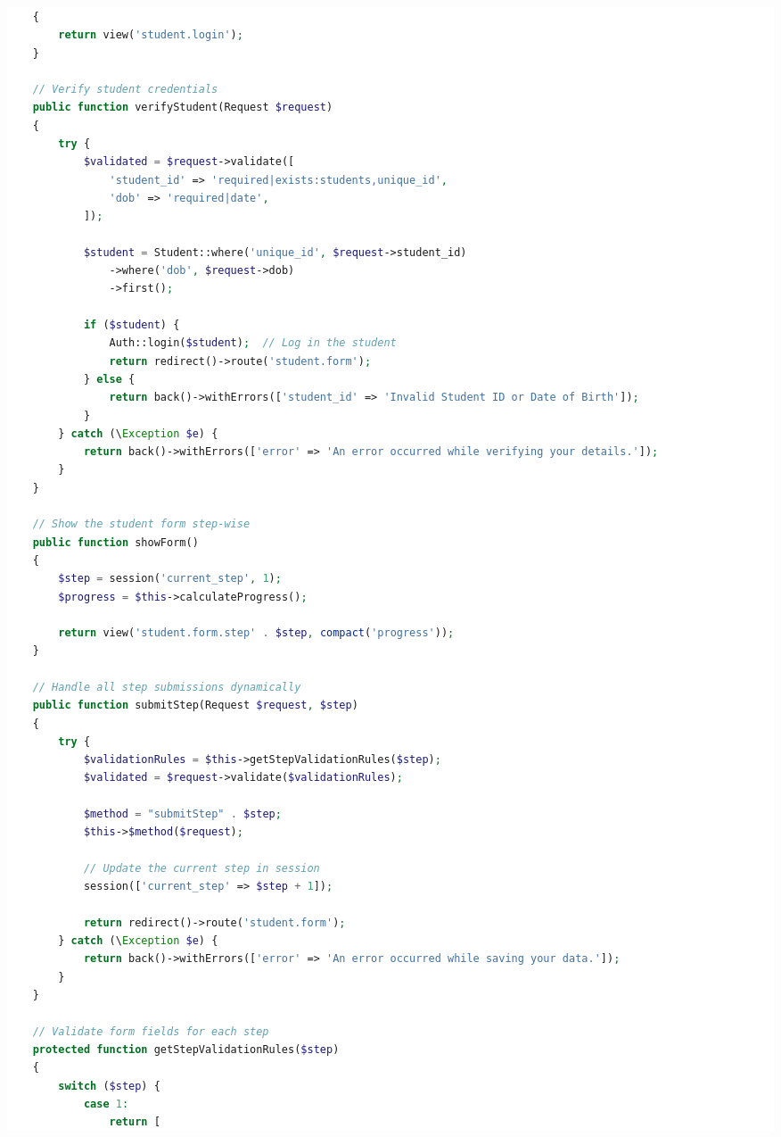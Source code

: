 ```php
    {
        return view('student.login');
    }

    // Verify student credentials
    public function verifyStudent(Request $request)
    {
        try {
            $validated = $request->validate([
                'student_id' => 'required|exists:students,unique_id',
                'dob' => 'required|date',
            ]);

            $student = Student::where('unique_id', $request->student_id)
                ->where('dob', $request->dob)
                ->first();

            if ($student) {
                Auth::login($student);  // Log in the student
                return redirect()->route('student.form');
            } else {
                return back()->withErrors(['student_id' => 'Invalid Student ID or Date of Birth']);
            }
        } catch (\Exception $e) {
            return back()->withErrors(['error' => 'An error occurred while verifying your details.']);
        }
    }

    // Show the student form step-wise
    public function showForm()
    {
        $step = session('current_step', 1);
        $progress = $this->calculateProgress();

        return view('student.form.step' . $step, compact('progress'));
    }

    // Handle all step submissions dynamically
    public function submitStep(Request $request, $step)
    {
        try {
            $validationRules = $this->getStepValidationRules($step);
            $validated = $request->validate($validationRules);

            $method = "submitStep" . $step;
            $this->$method($request);

            // Update the current step in session
            session(['current_step' => $step + 1]);

            return redirect()->route('student.form');
        } catch (\Exception $e) {
            return back()->withErrors(['error' => 'An error occurred while saving your data.']);
        }
    }

    // Validate form fields for each step
    protected function getStepValidationRules($step)
    {
        switch ($step) {
            case 1:
                return [
```